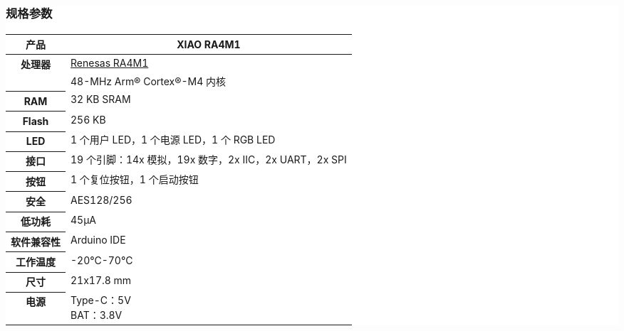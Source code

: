 
### 规格参数



<table>
    <thead>
        <tr>
            <th>产品</th>
            <th>XIAO RA4M1</th>
        </tr>
    </thead>
    <tbody>
        <tr>
            <th rowspan="2">处理器</th>
            <td><a href="https://www.renesas.com/us/en/products/microcontrollers-microprocessors/ra-cortex-m-mcus/ra4m1-32-bit-microcontrollers-48mhz-arm-cortex-m4-and-lcd-controller-and-cap-touch-hmi">Renesas RA4M1</a></td>
        </tr>
        <tr>
            <td>48-MHz Arm® Cortex®-M4 内核</td>
        </tr>
        <tr>
            <th>RAM</th>
            <td>32 KB SRAM</td>
        </tr>
        <tr>
            <th>Flash</th>
            <td>256 KB</td>
        </tr>
        <tr>
            <th>LED</th>
            <td>1 个用户 LED，1 个电源 LED，1 个 RGB LED</td>
        </tr>
        <tr>
            <th>接口</th>
            <td>19 个引脚：14x 模拟，19x 数字，2x IIC，2x UART，2x SPI</td>
        </tr>
        <tr>
            <th>按钮</th>
            <td>1 个复位按钮，1 个启动按钮</td>
        </tr>
        <tr>
            <th>安全</th>
            <td>AES128/256</td>
        </tr>
        <tr>
            <th>低功耗</th>
            <td>45μA</td>
        </tr>
        <tr>
            <th>软件兼容性</th>
            <td>Arduino IDE</td>
        </tr>
        <tr>
            <th>工作温度</th>
            <td>-20°C-70°C</td>
        </tr>
        <tr>
            <th>尺寸</th>
            <td>21x17.8 mm</td>
        </tr>
        <tr>
            <th>电源</th>
            <td>Type-C：5V<br />BAT：3.8V</td>
